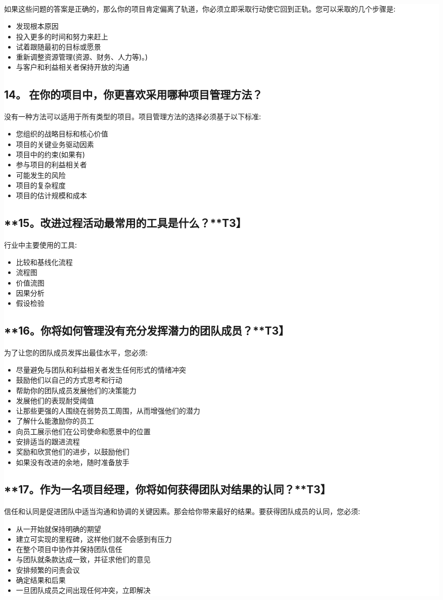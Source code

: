 如果这些问题的答案是正确的，那么你的项目肯定偏离了轨道，你必须立即采取行动使它回到正轨。您可以采取的几个步骤是:

*   发现根本原因
*   投入更多的时间和努力来赶上
*   试着跟随最初的目标或愿景
*   重新调整资源管理(资源、财务、人力等)。)
*   与客户和利益相关者保持开放的沟通

## **14。** **在你的项目中，你更喜欢采用哪种项目管理方法？**

没有一种方法可以适用于所有类型的项目。项目管理方法的选择必须基于以下标准:

*   您组织的战略目标和核心价值
*   项目的关键业务驱动因素
*   项目中的约束(如果有)
*   参与项目的利益相关者
*   可能发生的风险
*   项目的复杂程度
*   项目的估计规模和成本

## **15。改进过程活动最常用的工具是什么？**T3】

行业中主要使用的工具:

*   比较和基线化流程
*   流程图
*   价值流图
*   因果分析
*   假设检验

## **16。你将如何管理没有充分发挥潜力的团队成员？**T3】

为了让您的团队成员发挥出最佳水平，您必须:

*   尽量避免与团队和利益相关者发生任何形式的情绪冲突
*   鼓励他们以自己的方式思考和行动
*   帮助你的团队成员发展他们的决策能力
*   发展他们的表现耐受阈值
*   让那些更强的人围绕在弱势员工周围，从而增强他们的潜力
*   了解什么能激励你的员工
*   向员工展示他们在公司使命和愿景中的位置
*   安排适当的跟进流程
*   奖励和欣赏他们的进步，以鼓励他们
*   如果没有改进的余地，随时准备放手

## **17。作为一名项目经理，你将如何获得团队对结果的认同？**T3】

信任和认同是促进团队中适当沟通和协调的关键因素。那会给你带来最好的结果。要获得团队成员的认同，您必须:

*   从一开始就保持明确的期望
*   建立可实现的里程碑，这样他们就不会感到有压力
*   在整个项目中协作并保持团队信任
*   与团队就条款达成一致，并征求他们的意见
*   安排频繁的问责会议
*   确定结果和后果
*   一旦团队成员之间出现任何冲突，立即解决

